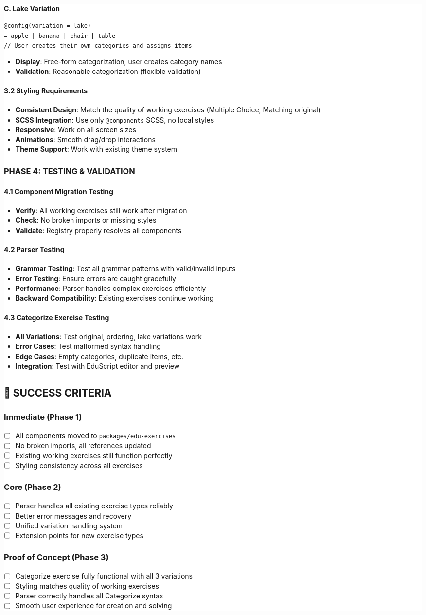 **C. Lake Variation**
```
@config(variation = lake)
= apple | banana | chair | table
// User creates their own categories and assigns items
```
- **Display**: Free-form categorization, user creates category names
- **Validation**: Reasonable categorization (flexible validation)

#### 3.2 Styling Requirements
- **Consistent Design**: Match the quality of working exercises (Multiple Choice, Matching original)
- **SCSS Integration**: Use only `@components` SCSS, no local styles
- **Responsive**: Work on all screen sizes
- **Animations**: Smooth drag/drop interactions
- **Theme Support**: Work with existing theme system

### PHASE 4: TESTING & VALIDATION

#### 4.1 Component Migration Testing
- **Verify**: All working exercises still work after migration
- **Check**: No broken imports or missing styles
- **Validate**: Registry properly resolves all components

#### 4.2 Parser Testing
- **Grammar Testing**: Test all grammar patterns with valid/invalid inputs
- **Error Testing**: Ensure errors are caught gracefully
- **Performance**: Parser handles complex exercises efficiently
- **Backward Compatibility**: Existing exercises continue working

#### 4.3 Categorize Exercise Testing
- **All Variations**: Test original, ordering, lake variations work
- **Error Cases**: Test malformed syntax handling
- **Edge Cases**: Empty categories, duplicate items, etc.
- **Integration**: Test with EduScript editor and preview

## 🎯 SUCCESS CRITERIA

### Immediate (Phase 1)
- [ ] All components moved to `packages/edu-exercises`
- [ ] No broken imports, all references updated
- [ ] Existing working exercises still function perfectly
- [ ] Styling consistency across all exercises

### Core (Phase 2)
- [ ] Parser handles all existing exercise types reliably
- [ ] Better error messages and recovery
- [ ] Unified variation handling system
- [ ] Extension points for new exercise types

### Proof of Concept (Phase 3)
- [ ] Categorize exercise fully functional with all 3 variations
- [ ] Styling matches quality of working exercises
- [ ] Parser correctly handles all Categorize syntax
- [ ] Smooth user experience for creation and solving
